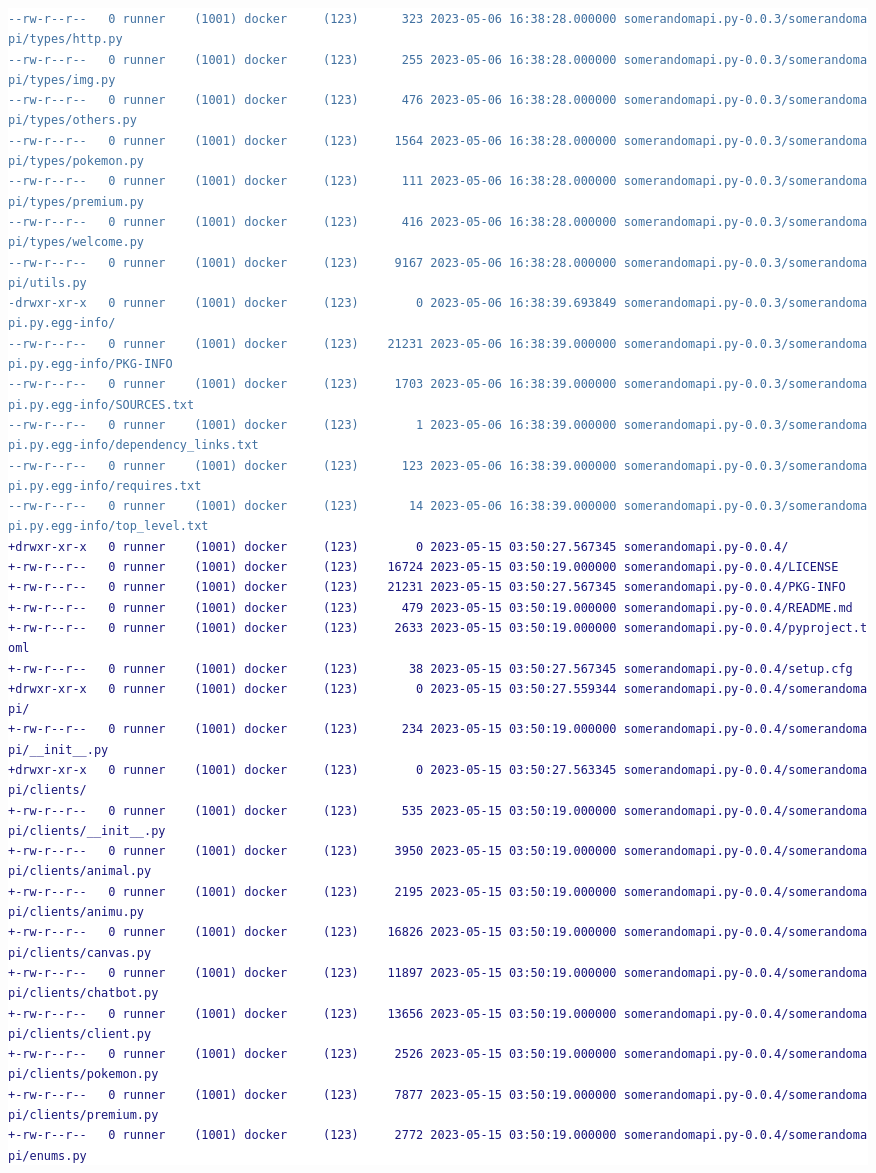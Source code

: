 ```diff
--rw-r--r--   0 runner    (1001) docker     (123)      323 2023-05-06 16:38:28.000000 somerandomapi.py-0.0.3/somerandomapi/types/http.py
--rw-r--r--   0 runner    (1001) docker     (123)      255 2023-05-06 16:38:28.000000 somerandomapi.py-0.0.3/somerandomapi/types/img.py
--rw-r--r--   0 runner    (1001) docker     (123)      476 2023-05-06 16:38:28.000000 somerandomapi.py-0.0.3/somerandomapi/types/others.py
--rw-r--r--   0 runner    (1001) docker     (123)     1564 2023-05-06 16:38:28.000000 somerandomapi.py-0.0.3/somerandomapi/types/pokemon.py
--rw-r--r--   0 runner    (1001) docker     (123)      111 2023-05-06 16:38:28.000000 somerandomapi.py-0.0.3/somerandomapi/types/premium.py
--rw-r--r--   0 runner    (1001) docker     (123)      416 2023-05-06 16:38:28.000000 somerandomapi.py-0.0.3/somerandomapi/types/welcome.py
--rw-r--r--   0 runner    (1001) docker     (123)     9167 2023-05-06 16:38:28.000000 somerandomapi.py-0.0.3/somerandomapi/utils.py
-drwxr-xr-x   0 runner    (1001) docker     (123)        0 2023-05-06 16:38:39.693849 somerandomapi.py-0.0.3/somerandomapi.py.egg-info/
--rw-r--r--   0 runner    (1001) docker     (123)    21231 2023-05-06 16:38:39.000000 somerandomapi.py-0.0.3/somerandomapi.py.egg-info/PKG-INFO
--rw-r--r--   0 runner    (1001) docker     (123)     1703 2023-05-06 16:38:39.000000 somerandomapi.py-0.0.3/somerandomapi.py.egg-info/SOURCES.txt
--rw-r--r--   0 runner    (1001) docker     (123)        1 2023-05-06 16:38:39.000000 somerandomapi.py-0.0.3/somerandomapi.py.egg-info/dependency_links.txt
--rw-r--r--   0 runner    (1001) docker     (123)      123 2023-05-06 16:38:39.000000 somerandomapi.py-0.0.3/somerandomapi.py.egg-info/requires.txt
--rw-r--r--   0 runner    (1001) docker     (123)       14 2023-05-06 16:38:39.000000 somerandomapi.py-0.0.3/somerandomapi.py.egg-info/top_level.txt
+drwxr-xr-x   0 runner    (1001) docker     (123)        0 2023-05-15 03:50:27.567345 somerandomapi.py-0.0.4/
+-rw-r--r--   0 runner    (1001) docker     (123)    16724 2023-05-15 03:50:19.000000 somerandomapi.py-0.0.4/LICENSE
+-rw-r--r--   0 runner    (1001) docker     (123)    21231 2023-05-15 03:50:27.567345 somerandomapi.py-0.0.4/PKG-INFO
+-rw-r--r--   0 runner    (1001) docker     (123)      479 2023-05-15 03:50:19.000000 somerandomapi.py-0.0.4/README.md
+-rw-r--r--   0 runner    (1001) docker     (123)     2633 2023-05-15 03:50:19.000000 somerandomapi.py-0.0.4/pyproject.toml
+-rw-r--r--   0 runner    (1001) docker     (123)       38 2023-05-15 03:50:27.567345 somerandomapi.py-0.0.4/setup.cfg
+drwxr-xr-x   0 runner    (1001) docker     (123)        0 2023-05-15 03:50:27.559344 somerandomapi.py-0.0.4/somerandomapi/
+-rw-r--r--   0 runner    (1001) docker     (123)      234 2023-05-15 03:50:19.000000 somerandomapi.py-0.0.4/somerandomapi/__init__.py
+drwxr-xr-x   0 runner    (1001) docker     (123)        0 2023-05-15 03:50:27.563345 somerandomapi.py-0.0.4/somerandomapi/clients/
+-rw-r--r--   0 runner    (1001) docker     (123)      535 2023-05-15 03:50:19.000000 somerandomapi.py-0.0.4/somerandomapi/clients/__init__.py
+-rw-r--r--   0 runner    (1001) docker     (123)     3950 2023-05-15 03:50:19.000000 somerandomapi.py-0.0.4/somerandomapi/clients/animal.py
+-rw-r--r--   0 runner    (1001) docker     (123)     2195 2023-05-15 03:50:19.000000 somerandomapi.py-0.0.4/somerandomapi/clients/animu.py
+-rw-r--r--   0 runner    (1001) docker     (123)    16826 2023-05-15 03:50:19.000000 somerandomapi.py-0.0.4/somerandomapi/clients/canvas.py
+-rw-r--r--   0 runner    (1001) docker     (123)    11897 2023-05-15 03:50:19.000000 somerandomapi.py-0.0.4/somerandomapi/clients/chatbot.py
+-rw-r--r--   0 runner    (1001) docker     (123)    13656 2023-05-15 03:50:19.000000 somerandomapi.py-0.0.4/somerandomapi/clients/client.py
+-rw-r--r--   0 runner    (1001) docker     (123)     2526 2023-05-15 03:50:19.000000 somerandomapi.py-0.0.4/somerandomapi/clients/pokemon.py
+-rw-r--r--   0 runner    (1001) docker     (123)     7877 2023-05-15 03:50:19.000000 somerandomapi.py-0.0.4/somerandomapi/clients/premium.py
+-rw-r--r--   0 runner    (1001) docker     (123)     2772 2023-05-15 03:50:19.000000 somerandomapi.py-0.0.4/somerandomapi/enums.py
```